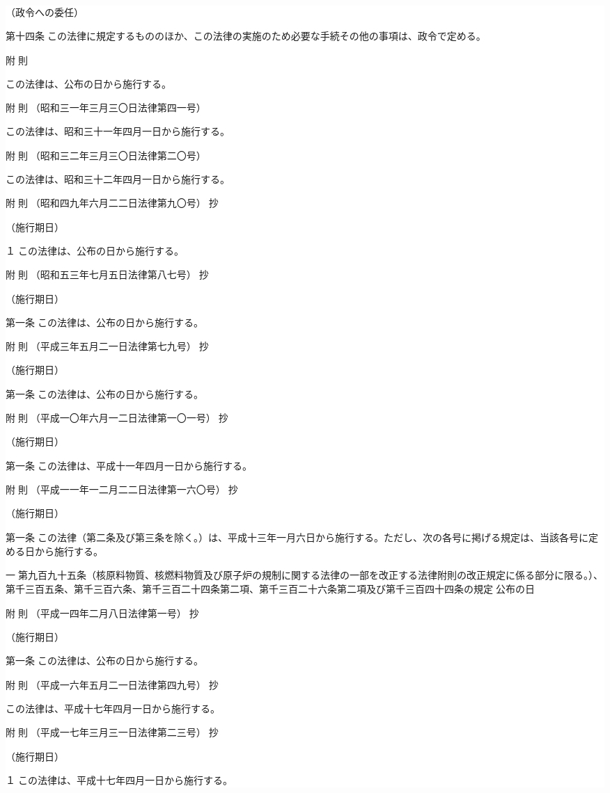 （政令への委任）

第十四条 この法律に規定するもののほか、この法律の実施のため必要な手続その他の事項は、政令で定める。

附 則

この法律は、公布の日から施行する。

附 則 （昭和三一年三月三〇日法律第四一号）

この法律は、昭和三十一年四月一日から施行する。

附 則 （昭和三二年三月三〇日法律第二〇号）

この法律は、昭和三十二年四月一日から施行する。

附 則 （昭和四九年六月二二日法律第九〇号） 抄

（施行期日）

１ この法律は、公布の日から施行する。

附 則 （昭和五三年七月五日法律第八七号） 抄

（施行期日）

第一条 この法律は、公布の日から施行する。

附 則 （平成三年五月二一日法律第七九号） 抄

（施行期日）

第一条 この法律は、公布の日から施行する。

附 則 （平成一〇年六月一二日法律第一〇一号） 抄

（施行期日）

第一条 この法律は、平成十一年四月一日から施行する。

附 則 （平成一一年一二月二二日法律第一六〇号） 抄

（施行期日）

第一条 この法律（第二条及び第三条を除く。）は、平成十三年一月六日から施行する。ただし、次の各号に掲げる規定は、当該各号に定める日から施行する。

一 第九百九十五条（核原料物質、核燃料物質及び原子炉の規制に関する法律の一部を改正する法律附則の改正規定に係る部分に限る。）、第千三百五条、第千三百六条、第千三百二十四条第二項、第千三百二十六条第二項及び第千三百四十四条の規定 公布の日

附 則 （平成一四年二月八日法律第一号） 抄

（施行期日）

第一条 この法律は、公布の日から施行する。

附 則 （平成一六年五月二一日法律第四九号） 抄

この法律は、平成十七年四月一日から施行する。

附 則 （平成一七年三月三一日法律第二三号） 抄

（施行期日）

１ この法律は、平成十七年四月一日から施行する。
